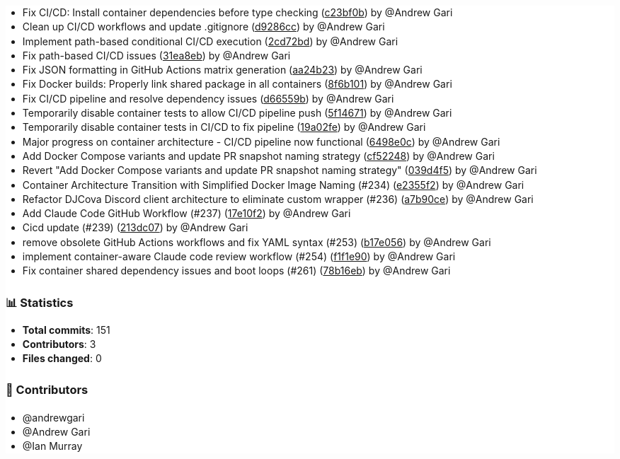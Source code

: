 - Fix CI/CD: Install container dependencies before type checking ([c23bf0b](https://github.com/andrewgari/starbunk-js/commit/c23bf0beba325987d9aeac051bc7336e6e2dea3e)) by @Andrew Gari
- Clean up CI/CD workflows and update .gitignore ([d9286cc](https://github.com/andrewgari/starbunk-js/commit/d9286cc21502bb50b40a37007d48614d57bf80db)) by @Andrew Gari
- Implement path-based conditional CI/CD execution ([2cd72bd](https://github.com/andrewgari/starbunk-js/commit/2cd72bd7eed2ac72402f02ad917b06c83e4d1251)) by @Andrew Gari
- Fix path-based CI/CD issues ([31ea8eb](https://github.com/andrewgari/starbunk-js/commit/31ea8eb7c4f6a0df016624bb1959c8d7f847e670)) by @Andrew Gari
- Fix JSON formatting in GitHub Actions matrix generation ([aa24b23](https://github.com/andrewgari/starbunk-js/commit/aa24b238a80327a20b78a789605dedae74459014)) by @Andrew Gari
- Fix Docker builds: Properly link shared package in all containers ([8f6b101](https://github.com/andrewgari/starbunk-js/commit/8f6b1013169b93f9803a3e3a32a5031c617cc042)) by @Andrew Gari
- Fix CI/CD pipeline and resolve dependency issues ([d66559b](https://github.com/andrewgari/starbunk-js/commit/d66559bf5d6f8f43a88777ab25e4e4cba68e23e5)) by @Andrew Gari
- Temporarily disable container tests to allow CI/CD pipeline push ([5f14671](https://github.com/andrewgari/starbunk-js/commit/5f14671d965f495c4acc1eed966db727ad76fc65)) by @Andrew Gari
- Temporarily disable container tests in CI/CD to fix pipeline ([19a02fe](https://github.com/andrewgari/starbunk-js/commit/19a02fe59cbd4eaa7f683b9096ceaf645546f862)) by @Andrew Gari
- Major progress on container architecture - CI/CD pipeline now functional ([6498e0c](https://github.com/andrewgari/starbunk-js/commit/6498e0cd2109ec059561520a17c1be89f5976587)) by @Andrew Gari
- Add Docker Compose variants and update PR snapshot naming strategy ([cf52248](https://github.com/andrewgari/starbunk-js/commit/cf52248203b234f687314ca40a1e42a23679ffb1)) by @Andrew Gari
- Revert "Add Docker Compose variants and update PR snapshot naming strategy" ([039d4f5](https://github.com/andrewgari/starbunk-js/commit/039d4f545bda7ccc40760104d9e5663e057d53a1)) by @Andrew Gari
- Container Architecture Transition with Simplified Docker Image Naming (#234) ([e2355f2](https://github.com/andrewgari/starbunk-js/commit/e2355f228488de40c7c7099efd33e05496690806)) by @Andrew Gari
- Refactor DJCova Discord client architecture to eliminate custom wrapper (#236) ([a7b90ce](https://github.com/andrewgari/starbunk-js/commit/a7b90ce6ab008ff03a2c4613bb90a5ec9a65a289)) by @Andrew Gari
- Add Claude Code GitHub Workflow (#237) ([17e10f2](https://github.com/andrewgari/starbunk-js/commit/17e10f2c6d0c1579c750a373406f8290c25fb03e)) by @Andrew Gari
- Cicd update (#239) ([213dc07](https://github.com/andrewgari/starbunk-js/commit/213dc075f32be43dea0add9f129723d142df63f0)) by @Andrew Gari
- remove obsolete GitHub Actions workflows and fix YAML syntax (#253) ([b17e056](https://github.com/andrewgari/starbunk-js/commit/b17e056ba9b98c581bb93e6ddd1856363f0ebb54)) by @Andrew Gari
- implement container-aware Claude code review workflow (#254) ([f1f1e90](https://github.com/andrewgari/starbunk-js/commit/f1f1e90cc42b8f7a7a7227b065fb34fc6aa7c25a)) by @Andrew Gari
- Fix container shared dependency issues and boot loops (#261) ([78b16eb](https://github.com/andrewgari/starbunk-js/commit/78b16eb11a65e0c2045835e5e5bb566200b43a5b)) by @Andrew Gari

### 📊 Statistics

- **Total commits**: 151
- **Contributors**: 3
- **Files changed**: 0

### 👥 Contributors

- @andrewgari
- @Andrew Gari
- @Ian Murray

